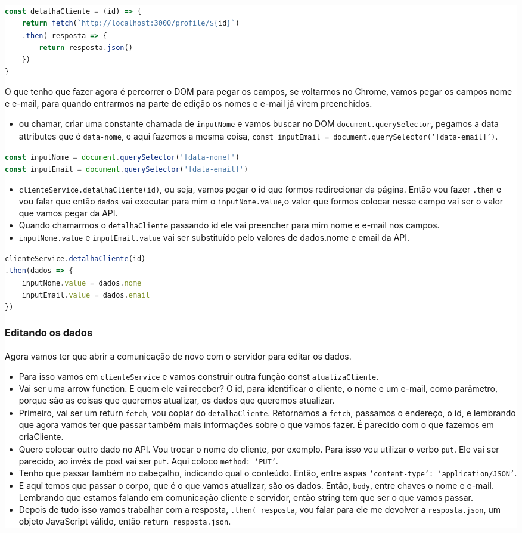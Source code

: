 ```jsx
const detalhaCliente = (id) => {
    return fetch(`http://localhost:3000/profile/${id}`)
    .then( resposta => {
        return resposta.json()
    })
}
```

O que tenho que fazer agora é percorrer o DOM para pegar os campos, se voltarmos no Chrome, vamos pegar os campos nome e e-mail, para quando entrarmos na parte de edição os nomes e e-mail já virem preenchidos.

- ou chamar, criar uma constante chamada de `inputNome` e vamos buscar no DOM `document.querySelector`, pegamos a data attributes que é `data-nome`, e aqui fazemos a mesma coisa, `const inputEmail = document.querySelector(‘[data-email]’)`.

```jsx
const inputNome = document.querySelector('[data-nome]')
const inputEmail = document.querySelector('[data-email]')
```

- `clienteService.detalhaCliente(id)`, ou seja, vamos pegar o id que formos redirecionar da página. Então vou fazer `.then` e vou falar que então `dados` vai executar para mim o `inputNome.value`,o valor que formos colocar nesse campo vai ser o valor que vamos pegar da API.
- Quando chamarmos o `detalhaCliente` passando id ele vai preencher para mim nome e e-mail nos campos.
- `inputNome.value` e  `inputEmail.value` vai ser substituído pelo valores de dados.nome e email da API.

```jsx
clienteService.detalhaCliente(id)
.then(dados => {
    inputNome.value = dados.nome
    inputEmail.value = dados.email
})
```

### Editando os dados

Agora vamos ter que abrir a comunicação de novo com o servidor para editar os dados.

- Para isso vamos em `clienteService` e vamos construir outra função const `atualizaCliente`.
- Vai ser uma arrow function. E quem ele vai receber? O id, para identificar o cliente, o nome e um e-mail, como parâmetro, porque são as coisas que queremos atualizar, os dados que queremos atualizar.
- Primeiro, vai ser um return `fetch`, vou copiar do `detalhaCliente`. Retornamos a `fetch`, passamos o endereço, o id, e lembrando que agora vamos ter que passar também mais informações sobre o que vamos fazer. É parecido com o que fazemos em criaCliente.
- Quero colocar outro dado no API. Vou trocar o nome do cliente, por exemplo. Para isso vou utilizar o verbo `put`. Ele vai ser parecido, ao invés de post vai ser `put`. Aqui coloco `method: ‘PUT’`.
- Tenho que passar também no cabeçalho, indicando qual o conteúdo. Então, entre aspas `‘content-type’: ‘application/JSON’`.
- E aqui temos que passar o corpo, que é o que vamos atualizar, são os dados. Então, `body`, entre chaves o nome e e-mail. Lembrando que estamos falando em comunicação cliente e servidor, então string tem que ser o que vamos passar.
- Depois de tudo isso vamos trabalhar com a resposta, `.then( resposta`, vou falar para ele me devolver a `resposta.json`, um objeto JavaScript válido, então `return resposta.json`.
